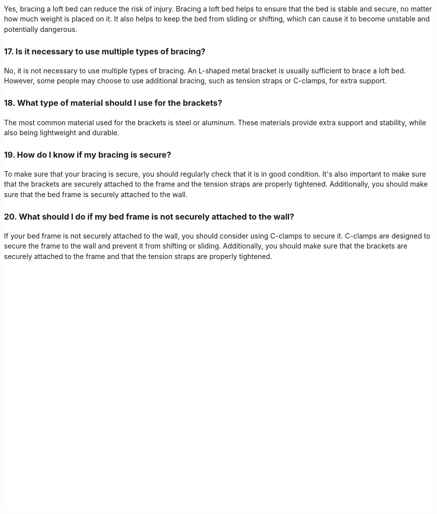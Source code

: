 Yes, bracing a loft bed can reduce the risk of injury. Bracing a loft bed helps to ensure that the bed is stable and secure, no matter how much weight is placed on it. It also helps to keep the bed from sliding or shifting, which can cause it to become unstable and potentially dangerous. 

<h3>17. Is it necessary to use multiple types of bracing?</h3>

No, it is not necessary to use multiple types of bracing. An L-shaped metal bracket is usually sufficient to brace a loft bed. However, some people may choose to use additional bracing, such as tension straps or C-clamps, for extra support. 

<h3>18. What type of material should I use for the brackets?</h3>

The most common material used for the brackets is steel or aluminum. These materials provide extra support and stability, while also being lightweight and durable. 

<h3>19. How do I know if my bracing is secure?</h3>

To make sure that your bracing is secure, you should regularly check that it is in good condition. It's also important to make sure that the brackets are securely attached to the frame and the tension straps are properly tightened. Additionally, you should make sure that the bed frame is securely attached to the wall. 

<h3>20. What should I do if my bed frame is not securely attached to the wall?</h3>

If your bed frame is not securely attached to the wall, you should consider using C-clamps to secure it. C-clamps are designed to secure the frame to the wall and prevent it from shifting or sliding. Additionally, you should make sure that the brackets are securely attached to the frame and that the tension straps are properly tightened.

<div style="position: relative; padding-bottom: 56.25%; overflow: hidden"><iframe src="https://www.youtube.com/embed/JqCr2ggJGGg" frameborder="0" allow="accelerometer; autoplay; clipboard-write; encrypted-media; gyroscope; picture-in-picture; web-share" allowfullscreen style="position: absolute; top: 0; left: 0; width: 100%; height: 100%;"></iframe>
</div>